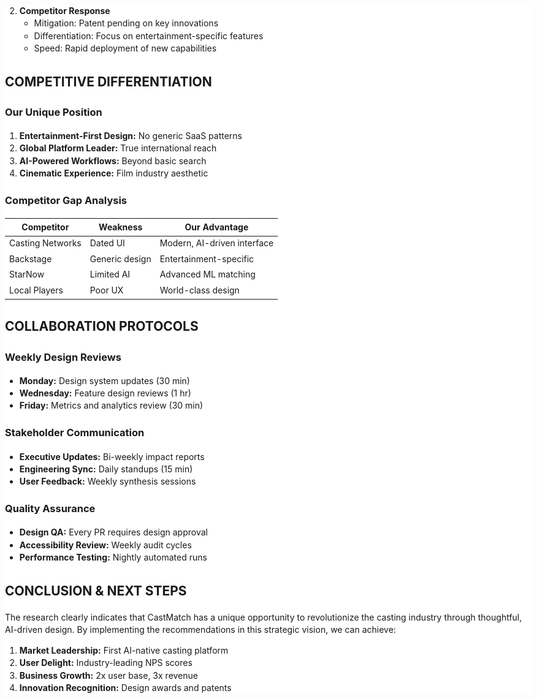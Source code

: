 2. **Competitor Response**
   - Mitigation: Patent pending on key innovations
   - Differentiation: Focus on entertainment-specific features
   - Speed: Rapid deployment of new capabilities

## COMPETITIVE DIFFERENTIATION

### Our Unique Position
1. **Entertainment-First Design:** No generic SaaS patterns
2. **Global Platform Leader:** True international reach
3. **AI-Powered Workflows:** Beyond basic search
4. **Cinematic Experience:** Film industry aesthetic

### Competitor Gap Analysis
| Competitor | Weakness | Our Advantage |
|------------|----------|---------------|
| Casting Networks | Dated UI | Modern, AI-driven interface |
| Backstage | Generic design | Entertainment-specific |
| StarNow | Limited AI | Advanced ML matching |
| Local Players | Poor UX | World-class design |

## COLLABORATION PROTOCOLS

### Weekly Design Reviews
- **Monday:** Design system updates (30 min)
- **Wednesday:** Feature design reviews (1 hr)
- **Friday:** Metrics and analytics review (30 min)

### Stakeholder Communication
- **Executive Updates:** Bi-weekly impact reports
- **Engineering Sync:** Daily standups (15 min)
- **User Feedback:** Weekly synthesis sessions

### Quality Assurance
- **Design QA:** Every PR requires design approval
- **Accessibility Review:** Weekly audit cycles
- **Performance Testing:** Nightly automated runs

## CONCLUSION & NEXT STEPS

The research clearly indicates that CastMatch has a unique opportunity to revolutionize the casting industry through thoughtful, AI-driven design. By implementing the recommendations in this strategic vision, we can achieve:

1. **Market Leadership:** First AI-native casting platform
2. **User Delight:** Industry-leading NPS scores
3. **Business Growth:** 2x user base, 3x revenue
4. **Innovation Recognition:** Design awards and patents
